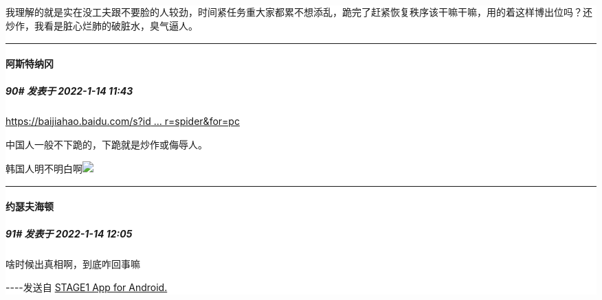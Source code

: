 我理解的就是实在没工夫跟不要脸的人较劲，时间紧任务重大家都累不想添乱，跪完了赶紧恢复秩序该干嘛干嘛，用的着这样博出位吗？还炒作，我看是脏心烂肺的破脏水，臭气逼人。

*****

####  阿斯特纳冈  
##### 90#       发表于 2022-1-14 11:43

[https://baijiahao.baidu.com/s?id ... r=spider&amp;for=pc](https://baijiahao.baidu.com/s?id=1721571319699509305&amp;wfr=spider&amp;for=pc)

中国人一般不下跪的，下跪就是炒作或侮辱人。

韩国人明不明白啊<img src="https://static.saraba1st.com/image/smiley/face2017/049.png" referrerpolicy="no-referrer">



*****

####  约瑟夫海顿  
##### 91#       发表于 2022-1-14 12:05

啥时候出真相啊，到底咋回事嘛

----发送自 [STAGE1 App for Android.](http://stage1.5j4m.com/?1.37)

